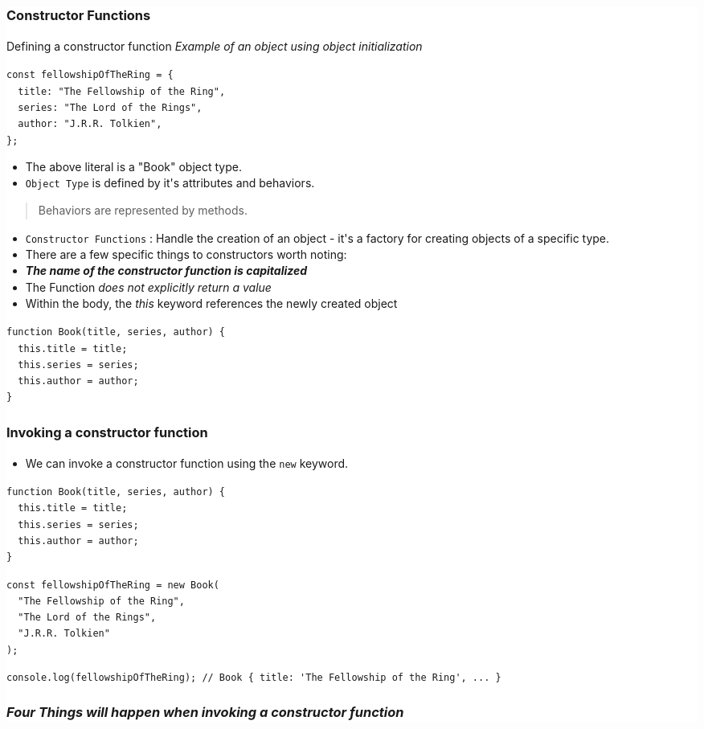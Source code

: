 ### Constructor Functions

Defining a constructor function *Example of an object using object initialization*

```
const fellowshipOfTheRing = {
  title: "The Fellowship of the Ring",
  series: "The Lord of the Rings",
  author: "J.R.R. Tolkien",
};
```

- The above literal is a "Book" object type.
- `Object Type` is defined by it's attributes and behaviors.

> Behaviors are represented by methods.
> 
- `Constructor Functions` : Handle the creation of an object - it's a factory for creating objects of a specific type.
- There are a few specific things to constructors worth noting:
- ***The name of the constructor function is capitalized***
- The Function *does not explicitly return a value*
- Within the body, the *this* keyword references the newly created object

```
function Book(title, series, author) {
  this.title = title;
  this.series = series;
  this.author = author;
}
```

### Invoking a constructor function

- We can invoke a constructor function using the `new` keyword.

```
function Book(title, series, author) {
  this.title = title;
  this.series = series;
  this.author = author;
}
```

```
const fellowshipOfTheRing = new Book(
  "The Fellowship of the Ring",
  "The Lord of the Rings",
  "J.R.R. Tolkien"
);
```

```
console.log(fellowshipOfTheRing); // Book { title: 'The Fellowship of the Ring', ... }
```

### *Four Things will happen when invoking a constructor function*
